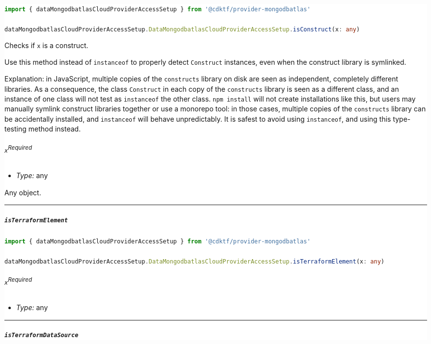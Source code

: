 ```typescript
import { dataMongodbatlasCloudProviderAccessSetup } from '@cdktf/provider-mongodbatlas'

dataMongodbatlasCloudProviderAccessSetup.DataMongodbatlasCloudProviderAccessSetup.isConstruct(x: any)
```

Checks if `x` is a construct.

Use this method instead of `instanceof` to properly detect `Construct`
instances, even when the construct library is symlinked.

Explanation: in JavaScript, multiple copies of the `constructs` library on
disk are seen as independent, completely different libraries. As a
consequence, the class `Construct` in each copy of the `constructs` library
is seen as a different class, and an instance of one class will not test as
`instanceof` the other class. `npm install` will not create installations
like this, but users may manually symlink construct libraries together or
use a monorepo tool: in those cases, multiple copies of the `constructs`
library can be accidentally installed, and `instanceof` will behave
unpredictably. It is safest to avoid using `instanceof`, and using
this type-testing method instead.

###### `x`<sup>Required</sup> <a name="x" id="@cdktf/provider-mongodbatlas.dataMongodbatlasCloudProviderAccessSetup.DataMongodbatlasCloudProviderAccessSetup.isConstruct.parameter.x"></a>

- *Type:* any

Any object.

---

##### `isTerraformElement` <a name="isTerraformElement" id="@cdktf/provider-mongodbatlas.dataMongodbatlasCloudProviderAccessSetup.DataMongodbatlasCloudProviderAccessSetup.isTerraformElement"></a>

```typescript
import { dataMongodbatlasCloudProviderAccessSetup } from '@cdktf/provider-mongodbatlas'

dataMongodbatlasCloudProviderAccessSetup.DataMongodbatlasCloudProviderAccessSetup.isTerraformElement(x: any)
```

###### `x`<sup>Required</sup> <a name="x" id="@cdktf/provider-mongodbatlas.dataMongodbatlasCloudProviderAccessSetup.DataMongodbatlasCloudProviderAccessSetup.isTerraformElement.parameter.x"></a>

- *Type:* any

---

##### `isTerraformDataSource` <a name="isTerraformDataSource" id="@cdktf/provider-mongodbatlas.dataMongodbatlasCloudProviderAccessSetup.DataMongodbatlasCloudProviderAccessSetup.isTerraformDataSource"></a>
